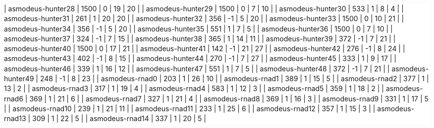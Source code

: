 | asmodeus-hunter28 | 1500 | 0 | 19 | 20 |
| asmodeus-hunter29 | 1500 | 0 | 7 | 10 |
| asmodeus-hunter30 | 533 | 1 | 8 | 4 |
| asmodeus-hunter31 | 261 | 1 | 20 | 20 |
| asmodeus-hunter32 | 356 | -1 | 5 | 20 |
| asmodeus-hunter33 | 1500 | 0 | 10 | 21 |
| asmodeus-hunter34 | 356 | -1 | 5 | 20 |
| asmodeus-hunter35 | 551 | 1 | 7 | 5 |
| asmodeus-hunter36 | 1500 | 0 | 7 | 10 |
| asmodeus-hunter37 | 324 | -1 | 7 | 15 |
| asmodeus-hunter38 | 365 | 1 | 14 | 11 |
| asmodeus-hunter39 | 372 | -1 | 7 | 21 |
| asmodeus-hunter40 | 1500 | 0 | 17 | 21 |
| asmodeus-hunter41 | 142 | -1 | 21 | 27 |
| asmodeus-hunter42 | 276 | -1 | 8 | 24 |
| asmodeus-hunter43 | 402 | -1 | 8 | 15 |
| asmodeus-hunter44 | 270 | -1 | 7 | 27 |
| asmodeus-hunter45 | 333 | 1 | 9 | 17 |
| asmodeus-hunter46 | 339 | 1 | 16 | 12 |
| asmodeus-hunter47 | 551 | 1 | 7 | 5 |
| asmodeus-hunter48 | 372 | -1 | 7 | 21 |
| asmodeus-hunter49 | 248 | -1 | 8 | 23 |
| asmodeus-rnad0 | 203 | 1 | 26 | 10 |
| asmodeus-rnad1 | 389 | 1 | 15 | 5 |
| asmodeus-rnad2 | 377 | 1 | 13 | 2 |
| asmodeus-rnad3 | 317 | 1 | 19 | 4 |
| asmodeus-rnad4 | 583 | 1 | 12 | 3 |
| asmodeus-rnad5 | 359 | 1 | 18 | 2 |
| asmodeus-rnad6 | 369 | 1 | 21 | 6 |
| asmodeus-rnad7 | 327 | 1 | 21 | 4 |
| asmodeus-rnad8 | 369 | 1 | 16 | 3 |
| asmodeus-rnad9 | 331 | 1 | 17 | 5 |
| asmodeus-rnad10 | 239 | 1 | 21 | 11 |
| asmodeus-rnad11 | 233 | 1 | 25 | 6 |
| asmodeus-rnad12 | 357 | 1 | 15 | 3 |
| asmodeus-rnad13 | 309 | 1 | 22 | 5 |
| asmodeus-rnad14 | 337 | 1 | 20 | 5 |